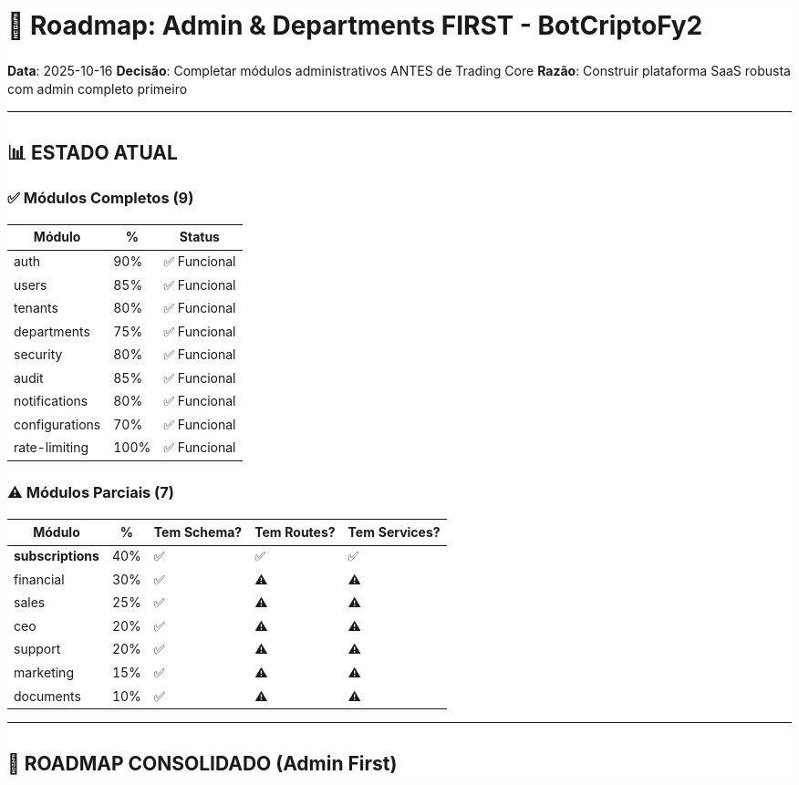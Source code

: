 # 🚀 Roadmap: Admin & Departments FIRST - BotCriptoFy2

**Data**: 2025-10-16
**Decisão**: Completar módulos administrativos ANTES de Trading Core
**Razão**: Construir plataforma SaaS robusta com admin completo primeiro

---

## 📊 ESTADO ATUAL

### ✅ Módulos Completos (9)

| Módulo | % | Status |
|--------|---|--------|
| auth | 90% | ✅ Funcional |
| users | 85% | ✅ Funcional |
| tenants | 80% | ✅ Funcional |
| departments | 75% | ✅ Funcional |
| security | 80% | ✅ Funcional |
| audit | 85% | ✅ Funcional |
| notifications | 80% | ✅ Funcional |
| configurations | 70% | ✅ Funcional |
| rate-limiting | 100% | ✅ Funcional |

### ⚠️ Módulos Parciais (7)

| Módulo | % | Tem Schema? | Tem Routes? | Tem Services? |
|--------|---|-------------|-------------|---------------|
| **subscriptions** | 40% | ✅ | ✅ | ✅ |
| financial | 30% | ✅ | ⚠️ | ⚠️ |
| sales | 25% | ✅ | ⚠️ | ⚠️ |
| ceo | 20% | ✅ | ⚠️ | ⚠️ |
| support | 20% | ✅ | ⚠️ | ⚠️ |
| marketing | 15% | ✅ | ⚠️ | ⚠️ |
| documents | 10% | ✅ | ⚠️ | ⚠️ |

---

## 🎯 ROADMAP CONSOLIDADO (Admin First)
